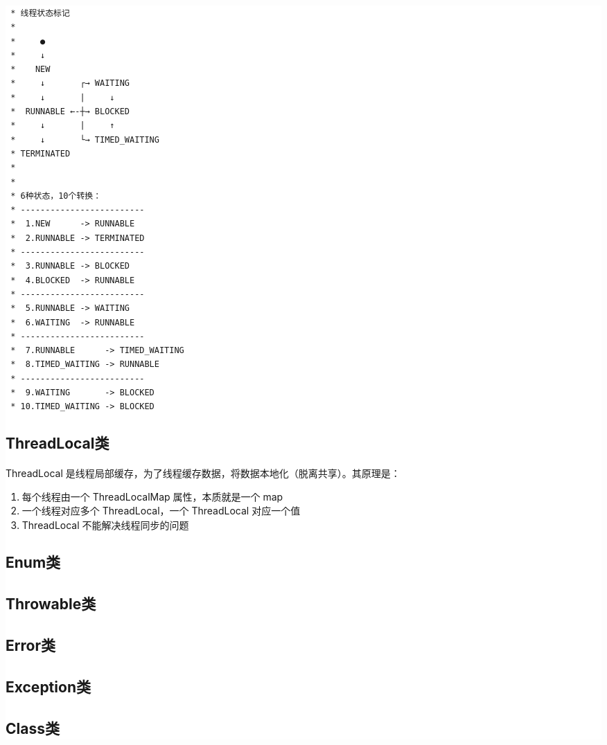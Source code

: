      * 线程状态标记
     *
     *     ●
     *     ↓
     *    NEW
     *     ↓       ┌→ WAITING
     *     ↓       |     ↓
     *  RUNNABLE ←-┼→ BLOCKED
     *     ↓       |     ↑
     *     ↓       └→ TIMED_WAITING
     * TERMINATED
     *
     *
     * 6种状态，10个转换：
     * -------------------------
     *  1.NEW      -> RUNNABLE
     *  2.RUNNABLE -> TERMINATED
     * -------------------------
     *  3.RUNNABLE -> BLOCKED
     *  4.BLOCKED  -> RUNNABLE
     * -------------------------
     *  5.RUNNABLE -> WAITING
     *  6.WAITING  -> RUNNABLE
     * -------------------------
     *  7.RUNNABLE      -> TIMED_WAITING
     *  8.TIMED_WAITING -> RUNNABLE
     * -------------------------
     *  9.WAITING       -> BLOCKED
     * 10.TIMED_WAITING -> BLOCKED


## ThreadLocal类

ThreadLocal 是线程局部缓存，为了线程缓存数据，将数据本地化（脱离共享）。其原理是：

1. 每个线程由一个 ThreadLocalMap 属性，本质就是一个 map
2. 一个线程对应多个 ThreadLocal，一个 ThreadLocal 对应一个值
3. ThreadLocal 不能解决线程同步的问题

## Enum类

## Throwable类

## Error类

## Exception类

## Class类
